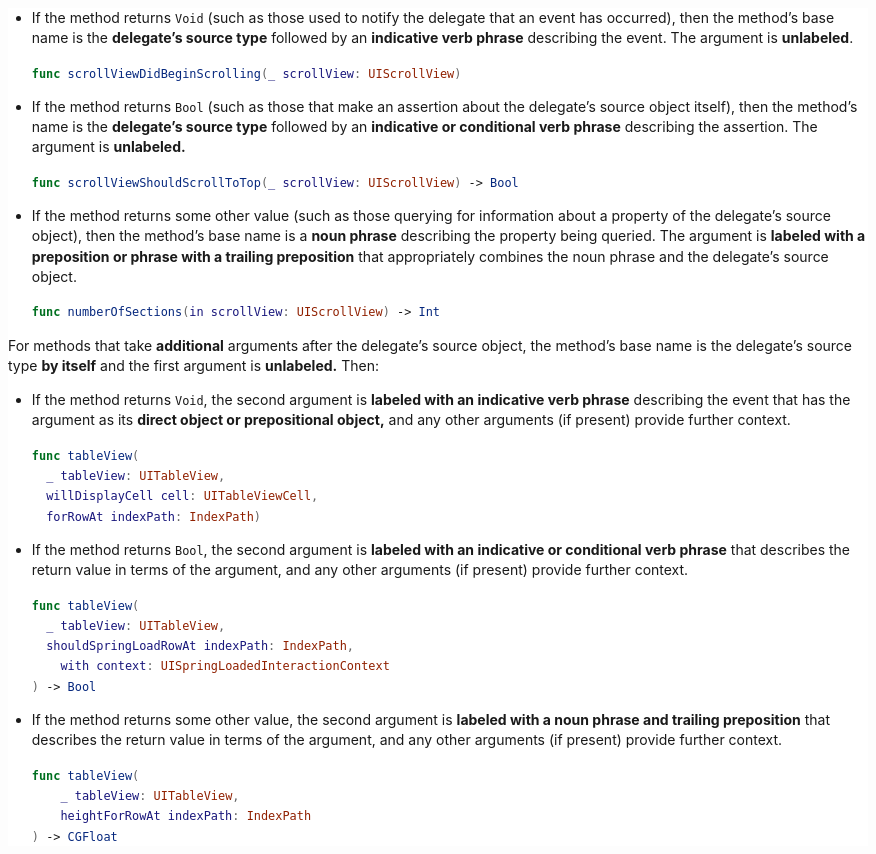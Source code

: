 - If the method returns `Void` (such as those used to notify the delegate that an event has occurred), then the method’s base name is the **delegate’s source type** followed by an **indicative verb phrase** describing the event. The argument is **unlabeled**.

  ```swift
  func scrollViewDidBeginScrolling(_ scrollView: UIScrollView)
  ```

- If the method returns `Bool` (such as those that make an assertion about the delegate’s source object itself), then the method’s name is the **delegate’s source type** followed by an **indicative or conditional verb phrase** describing the assertion. The argument is **unlabeled.**

  ```swift
  func scrollViewShouldScrollToTop(_ scrollView: UIScrollView) -> Bool
  ```

- If the method returns some other value (such as those querying for information about a property of the delegate’s source object), then the method’s base name is a **noun phrase** describing the property being queried. The argument is **labeled with a preposition or phrase with a trailing preposition** that appropriately combines the noun phrase and the delegate’s source object.

  ```swift
  func numberOfSections(in scrollView: UIScrollView) -> Int
  ```

For methods that take **additional** arguments after the delegate’s source object, the method’s base name is the delegate’s source type **by itself** and the first argument is **unlabeled.** Then:

- If the method returns `Void`, the second argument is **labeled with an indicative verb phrase** describing the event that has the argument as its **direct object or prepositional object,** and any other arguments (if present) provide further context.

  ```swift
  func tableView(
  	_ tableView: UITableView,
  	willDisplayCell cell: UITableViewCell,
  	forRowAt indexPath: IndexPath)
  ```

- If the method returns `Bool`, the second argument is **labeled with an indicative or conditional verb phrase** that describes the return value in terms of the argument, and any other arguments (if present) provide further context.

  ```swift
  func tableView(
  	_ tableView: UITableView,
  	shouldSpringLoadRowAt indexPath: IndexPath,
      with context: UISpringLoadedInteractionContext
  ) -> Bool
  ```

- If the method returns some other value, the second argument is **labeled with a noun phrase and trailing preposition** that describes the return value in terms of the argument, and any other arguments (if present) provide further context.

  ```swift
  func tableView(
      _ tableView: UITableView,
      heightForRowAt indexPath: IndexPath
  ) -> CGFloat
  ```
